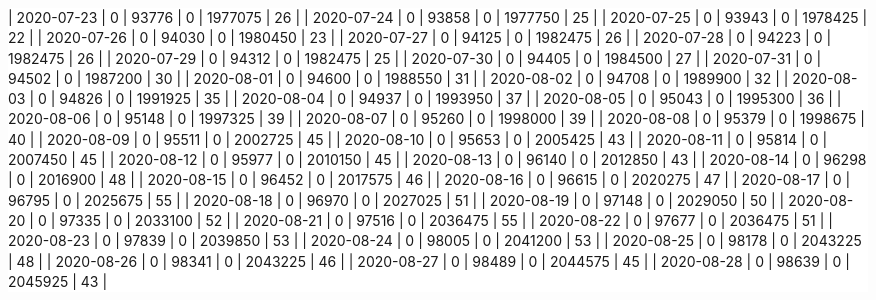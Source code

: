 | 2020-07-23 | 0 | 93776 | 0 | 1977075 | 26 |
| 2020-07-24 | 0 | 93858 | 0 | 1977750 | 25 |
| 2020-07-25 | 0 | 93943 | 0 | 1978425 | 22 |
| 2020-07-26 | 0 | 94030 | 0 | 1980450 | 23 |
| 2020-07-27 | 0 | 94125 | 0 | 1982475 | 26 |
| 2020-07-28 | 0 | 94223 | 0 | 1982475 | 26 |
| 2020-07-29 | 0 | 94312 | 0 | 1982475 | 25 |
| 2020-07-30 | 0 | 94405 | 0 | 1984500 | 27 |
| 2020-07-31 | 0 | 94502 | 0 | 1987200 | 30 |
| 2020-08-01 | 0 | 94600 | 0 | 1988550 | 31 |
| 2020-08-02 | 0 | 94708 | 0 | 1989900 | 32 |
| 2020-08-03 | 0 | 94826 | 0 | 1991925 | 35 |
| 2020-08-04 | 0 | 94937 | 0 | 1993950 | 37 |
| 2020-08-05 | 0 | 95043 | 0 | 1995300 | 36 |
| 2020-08-06 | 0 | 95148 | 0 | 1997325 | 39 |
| 2020-08-07 | 0 | 95260 | 0 | 1998000 | 39 |
| 2020-08-08 | 0 | 95379 | 0 | 1998675 | 40 |
| 2020-08-09 | 0 | 95511 | 0 | 2002725 | 45 |
| 2020-08-10 | 0 | 95653 | 0 | 2005425 | 43 |
| 2020-08-11 | 0 | 95814 | 0 | 2007450 | 45 |
| 2020-08-12 | 0 | 95977 | 0 | 2010150 | 45 |
| 2020-08-13 | 0 | 96140 | 0 | 2012850 | 43 |
| 2020-08-14 | 0 | 96298 | 0 | 2016900 | 48 |
| 2020-08-15 | 0 | 96452 | 0 | 2017575 | 46 |
| 2020-08-16 | 0 | 96615 | 0 | 2020275 | 47 |
| 2020-08-17 | 0 | 96795 | 0 | 2025675 | 55 |
| 2020-08-18 | 0 | 96970 | 0 | 2027025 | 51 |
| 2020-08-19 | 0 | 97148 | 0 | 2029050 | 50 |
| 2020-08-20 | 0 | 97335 | 0 | 2033100 | 52 |
| 2020-08-21 | 0 | 97516 | 0 | 2036475 | 55 |
| 2020-08-22 | 0 | 97677 | 0 | 2036475 | 51 |
| 2020-08-23 | 0 | 97839 | 0 | 2039850 | 53 |
| 2020-08-24 | 0 | 98005 | 0 | 2041200 | 53 |
| 2020-08-25 | 0 | 98178 | 0 | 2043225 | 48 |
| 2020-08-26 | 0 | 98341 | 0 | 2043225 | 46 |
| 2020-08-27 | 0 | 98489 | 0 | 2044575 | 45 |
| 2020-08-28 | 0 | 98639 | 0 | 2045925 | 43 |